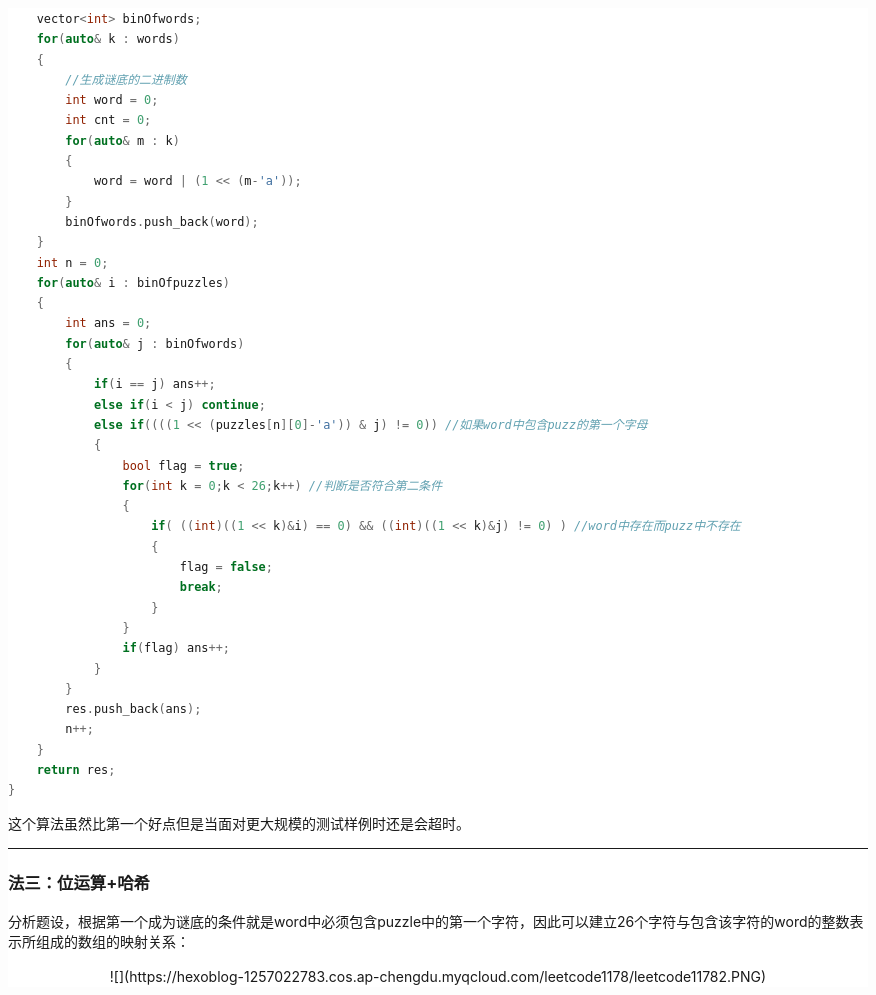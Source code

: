 ```c++
	vector<int> binOfwords;
	for(auto& k : words)
	{
		//生成谜底的二进制数
		int word = 0;
		int cnt = 0;
		for(auto& m : k)
		{
			word = word | (1 << (m-'a'));
		}
		binOfwords.push_back(word);
	}
	int n = 0;
	for(auto& i : binOfpuzzles)
	{
		int ans = 0;
		for(auto& j : binOfwords)
		{
			if(i == j) ans++;
			else if(i < j) continue;
			else if((((1 << (puzzles[n][0]-'a')) & j) != 0)) //如果word中包含puzz的第一个字母
			{
				bool flag = true;
				for(int k = 0;k < 26;k++) //判断是否符合第二条件
				{
					if( ((int)((1 << k)&i) == 0) && ((int)((1 << k)&j) != 0) ) //word中存在而puzz中不存在
					{
						flag = false;
						break;
					}
				}
				if(flag) ans++;
			}
		}
		res.push_back(ans);
		n++;
	}
	return res;
}
```

这个算法虽然比第一个好点但是当面对更大规模的测试样例时还是会超时。

---
### 法三：位运算+哈希
分析题设，根据第一个成为谜底的条件就是word中必须包含puzzle中的第一个字符，因此可以建立26个字符与包含该字符的word的整数表示所组成的数组的映射关系：

<center>
![](https://hexoblog-1257022783.cos.ap-chengdu.myqcloud.com/leetcode1178/leetcode11782.PNG)
</center>
